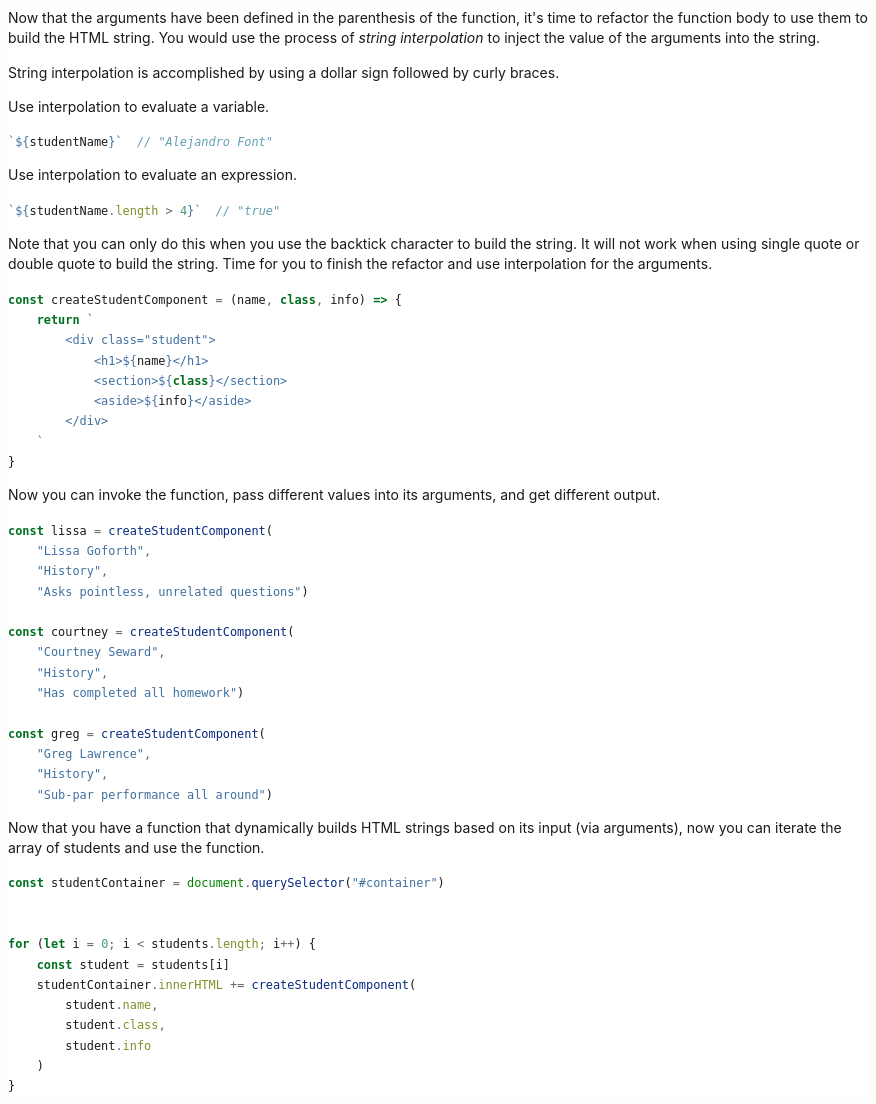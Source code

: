 Now that the arguments have been defined in the parenthesis of the function, it's time to refactor the function body to use them to build the HTML string. You would use the process of _string interpolation_ to inject the value of the arguments into the string.

String interpolation is accomplished by using a dollar sign followed by curly braces.

Use interpolation to evaluate a variable.

```js
`${studentName}`  // "Alejandro Font"
```

Use interpolation to evaluate an expression.

```js
`${studentName.length > 4}`  // "true"
```

Note that you can only do this when you use the backtick character to build the string. It will not work when using single quote or double quote to build the string. Time for you to finish the refactor and use interpolation for the arguments.

```js
const createStudentComponent = (name, class, info) => {
    return `
        <div class="student">
            <h1>${name}</h1>
            <section>${class}</section>
            <aside>${info}</aside>
        </div>
    `
}
```

Now you can invoke the function, pass different values into its arguments, and get different output.

```js
const lissa = createStudentComponent(
    "Lissa Goforth",
    "History",
    "Asks pointless, unrelated questions")

const courtney = createStudentComponent(
    "Courtney Seward",
    "History",
    "Has completed all homework")

const greg = createStudentComponent(
    "Greg Lawrence",
    "History",
    "Sub-par performance all around")
```

Now that you have a function that dynamically builds HTML strings based on its input (via arguments), now you can iterate the array of students and use the function.

```js
const studentContainer = document.querySelector("#container")


for (let i = 0; i < students.length; i++) {
    const student = students[i]
    studentContainer.innerHTML += createStudentComponent(
        student.name,
        student.class,
        student.info
    )
}
```

